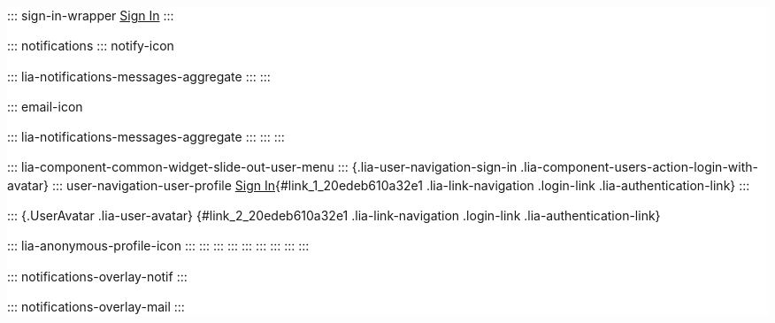 ::: sign-in-wrapper
[Sign
In](/plugins/common/feature/oauth2sso/sso_login_redirect?lang=en&referer=https%3A%2F%2Ftechcommunity.microsoft.com%2Ft5%2Fmicrosoft-365-pnp-blog%2Fsharepoint-framework-community-call-7th-of-october-2021%2Fba-p%2F2823042)
:::

::: notifications
::: notify-icon
[](/t5/notificationfeed/page)

::: lia-notifications-messages-aggregate
:::
:::

::: email-icon
[](/t5/notes/privatenotespage)

::: lia-notifications-messages-aggregate
:::
:::
:::

::: lia-component-common-widget-slide-out-user-menu
::: {.lia-user-navigation-sign-in .lia-component-users-action-login-with-avatar}
::: user-navigation-user-profile
[Sign
In](/plugins/common/feature/oauth2sso/sso_login_redirect?lang=en&referer=https%3A%2F%2Ftechcommunity.microsoft.com%2Ft5%2Fmicrosoft-365-pnp-blog%2Fsharepoint-framework-community-call-7th-of-october-2021%2Fba-p%2F2823042){#link_1_20edeb610a32e1
.lia-link-navigation .login-link .lia-authentication-link}
:::

::: {.UserAvatar .lia-user-avatar}
[](/plugins/common/feature/oauth2sso/sso_login_redirect?lang=en&referer=https%3A%2F%2Ftechcommunity.microsoft.com%2Ft5%2Fmicrosoft-365-pnp-blog%2Fsharepoint-framework-community-call-7th-of-october-2021%2Fba-p%2F2823042){#link_2_20edeb610a32e1
.lia-link-navigation .login-link .lia-authentication-link}

::: lia-anonymous-profile-icon
:::
:::
:::
:::
:::
:::
:::
:::
:::

::: notifications-overlay-notif
:::

::: notifications-overlay-mail
:::
